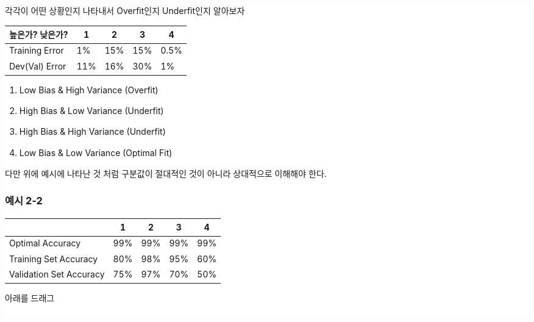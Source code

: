 각각이 어떤 상황인지 나타내서 Overfit인지 Underfit인지 알아보자

| 높은가? 낮은가? | 1 | 2 | 3 | 4 |
| --- | --- | --- | ---| --- |
| Training Error | 1% | 15% | 15% | 0.5% |
| Dev(Val) Error | 11% | 16% | 30% | 1% |

1) Low Bias & High Variance (Overfit)

2) High Bias & Low Variance (Underfit)

3) High Bias & High Variance (Underfit)

4) Low Bias & Low Variance (Optimal Fit)

다만 위에 예시에 나타난 것 처럼 구분값이 절대적인 것이 아니라 상대적으로 이해해야 한다.
<br>
### 예시 2-2

|     | 1 | 2 | 3 | 4 |
| --- | --- | --- | ---| --- |
| Optimal Accuracy | 99% | 99% | 99% | 99% |
| Training Set Accuracy | 80% | 98% | 95% | 60% |
| Validation Set Accuracy | 75% | 97% | 70% | 50% |

아래를 드래그
<br>
<span style="color:white">|1: High Bias & Low Variance |2: Low Bias & Low Variance |3: Low Bias & High Variance |4: High Bias & High Variance |</span>
